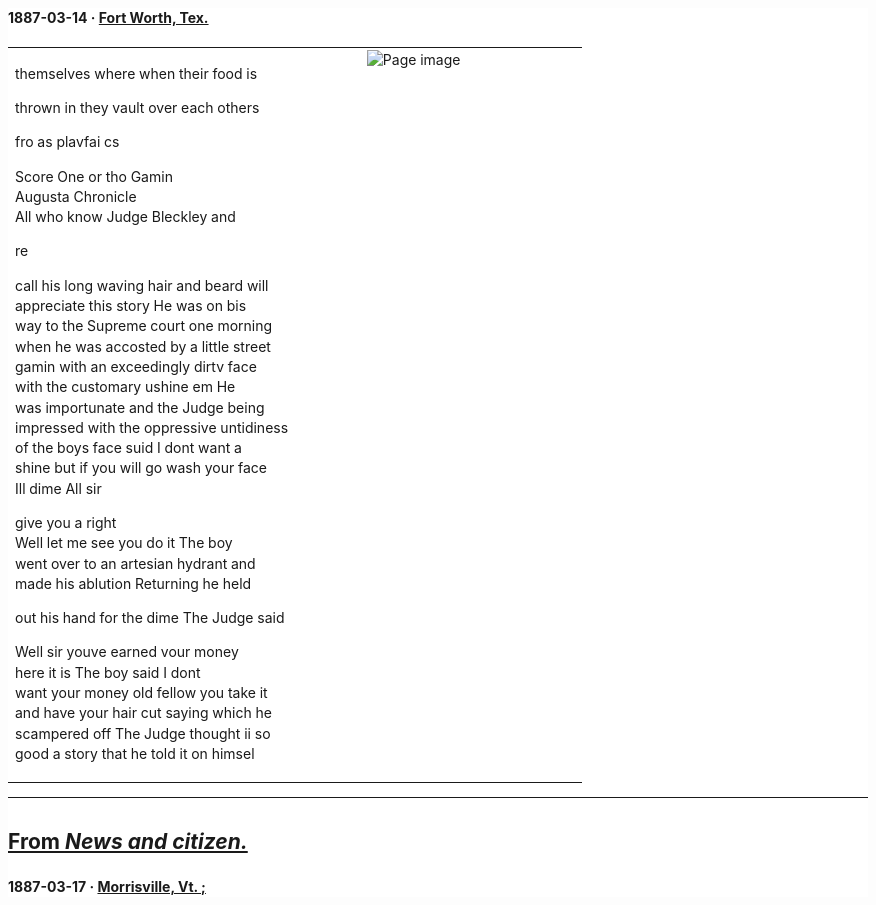 #### 1887-03-14 &middot; [Fort Worth, Tex.](http://dbpedia.org/resource/Fort_Worth%2C_Texas)

<table style="width: 100%;"><tr><td style="width: 50%">

 themselves where when their food is  
  
thrown in they vault over each others  
  
fro as plavfai cs  
  
Score One or tho Gamin  
Augusta Chronicle  
All who know Judge Bleckley and  
  
re  
  
call his long waving hair and beard will  
appreciate this story He was on bis  
way to the Supreme court one morning  
when he was accosted by a little street  
gamin with an exceedingly dirtv face  
with the customary ushine em He  
was importunate and the Judge being  
impressed with the oppressive untidiness  
of the boys face suid I dont want a  
shine but if you will go wash your face  
Ill dime All sir  
  
give you a right  
Well let me see you do it The boy  
went over to an artesian hydrant and  
made his ablution Returning he held  
  
out his hand for the dime The Judge said  
  
Well sir youve earned vour money  
here it is The boy said I dont  
want your money old fellow you take it  
and have your hair cut saying which he  
scampered off The Judge thought ii so  
good a story that he told it on himsel
</td><td style="width: 50%; max-height: 75%; margin: auto; display: block;">
<img alt="Page image" src="https://tile.loc.gov/image-services/iiif/service:ndnp:txdn:batch_txdn_echo_ver03:data:sn86064205:00206535581:1887031401:0039/pct:38.176727,74.504340,14.125700,14.650091/!600,600/0/default.jpg"/>
</td>
</tr></table>

---

## [From _News and citizen._](https://www.loc.gov/resource/sn97067613/1887-03-17/ed-1/?sp=4)

#### 1887-03-17 &middot; [Morrisville, Vt. ;](http://dbpedia.org/resource/Morrisville%2C_Vermont)
